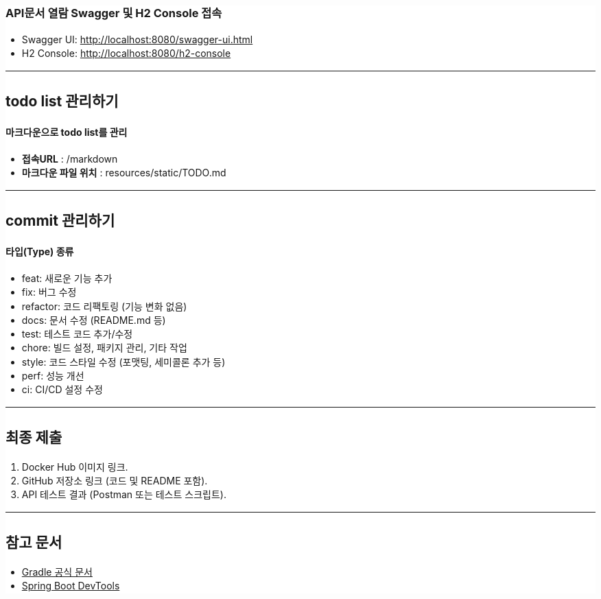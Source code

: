 ### API문서 열람 Swagger 및 H2 Console 접속
- Swagger UI: [http://localhost:8080/swagger-ui.html](http://localhost:8080/swagger-ui.html)
- H2 Console: [http://localhost:8080/h2-console](http://localhost:8080/h2-console)


---


## todo list 관리하기

#### 마크다운으로 todo list를 관리
- **접속URL** :  /markdown
- **마크다운 파일 위치** : resources/static/TODO.md

---

## commit 관리하기

#### 타입(Type) 종류
- feat: 새로운 기능 추가
- fix: 버그 수정
- refactor: 코드 리팩토링 (기능 변화 없음)
- docs: 문서 수정 (README.md 등)
- test: 테스트 코드 추가/수정
- chore: 빌드 설정, 패키지 관리, 기타 작업
- style: 코드 스타일 수정 (포맷팅, 세미콜론 추가 등)
- perf: 성능 개선
- ci: CI/CD 설정 수정


---


## 최종 제출
1. Docker Hub 이미지 링크.
2. GitHub 저장소 링크 (코드 및 README 포함).
3. API 테스트 결과 (Postman 또는 테스트 스크립트).


---


## 참고 문서

- [Gradle 공식 문서](https://docs.gradle.org)
- [Spring Boot DevTools](https://docs.spring.io/spring-boot/3.4.0/reference/using/devtools.html)
